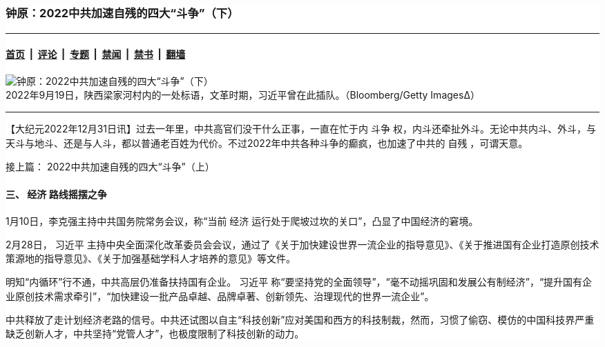 ### 钟原：2022中共加速自残的四大“斗争”（下）

---

#### [首页](../../../..?n13895561) &nbsp;|&nbsp; [评论](../../../../../epoch-comment?n13895561) &nbsp;|&nbsp; [专题](../../../../../epoch-special?n13895561) &nbsp;|&nbsp; [禁闻](../../../../../epoch-news?n13895561) &nbsp;|&nbsp; [禁书](../../../../../books?n13895561) &nbsp;|&nbsp; [翻墙](https://github.com/gfw-breaker/nogfw/blob/master/README.md?n13895561)


<div><img alt="钟原：2022中共加速自残的四大“斗争”（下）" class="attachment-djy_600_400 size-djy_600_400 wp-post-image" src="https://i.epochtimes.com/assets/uploads/2022/09/id13830896-GettyImages-1243413903-600x400.jpg"/>
<div class="caption">
 2022年9月19日，陕西梁家河村内的一处标语，文革时期，习近平曾在此插队。（Bloomberg/Getty Images∆）
</div></div><hr/><div class="post_content" id="artbody" itemprop="articleBody">
 
 <p>
  【大纪元2022年12月31日讯】过去一年里，中共高官们没干什么正事，一直在忙于内
  <ok href="https://www.epochtimes.com/gb/tag/%E6%96%97%E4%BA%89.html">
   斗争
  </ok>
  权，内斗还牵扯外斗。无论中共内斗、外斗，与天斗与地斗、还是与人斗，都以普通老百姓为代价。不过2022年中共各种斗争的癫疯，也加速了中共的
  <ok href="https://www.epochtimes.com/gb/tag/%E8%87%AA%E6%AE%8B.html">
   自残
  </ok>
  ，可谓天意。
 </p>
 <p>
  接上篇：
  <ok href="https://www.epochtimes.com/gb/22/12/29/n13894027.htm">
   2022中共加速自残的四大“斗争”（上）
  </ok>
 </p>
 <h4>
  三、
  <ok href="https://www.epochtimes.com/gb/tag/%E7%BB%8F%E6%B5%8E.html">
   经济
  </ok>
  路线摇摆之争
 </h4>
 <p>
  1月10日，李克强主持中共国务院常务会议，称“当前
  <ok href="https://www.epochtimes.com/gb/tag/%E7%BB%8F%E6%B5%8E.html">
   经济
  </ok>
  运行处于爬坡过坎的关口”，凸显了中国经济的窘境。
 </p>
 <p>
  2月28日，
  <ok href="https://www.epochtimes.com/gb/tag/%E4%B9%A0%E8%BF%91%E5%B9%B3.html">
   习近平
  </ok>
  主持中央全面深化改革委员会会议，通过了《关于加快建设世界一流企业的指导意见》、《关于推进国有企业打造原创技术策源地的指导意见》、《关于加强基础学科人才培养的意见》等文件。
 </p>
 <p>
  明知“内循环”行不通，中共高层仍准备扶持国有企业。
  <ok href="https://www.epochtimes.com/gb/tag/%E4%B9%A0%E8%BF%91%E5%B9%B3.html">
   习近平
  </ok>
  称“要坚持党的全面领导”，“毫不动摇巩固和发展公有制经济”，“提升国有企业原创技术需求牵引”，“加快建设一批产品卓越、品牌卓著、创新领先、治理现代的世界一流企业”。
 </p>
 <p>
  中共释放了走计划经济老路的信号。中共还试图以自主“科技创新”应对美国和西方的科技制裁，然而，习惯了偷窃、模仿的中国科技界严重缺乏创新人才，中共坚持“党管人才”，也极度限制了科技创新的动力。